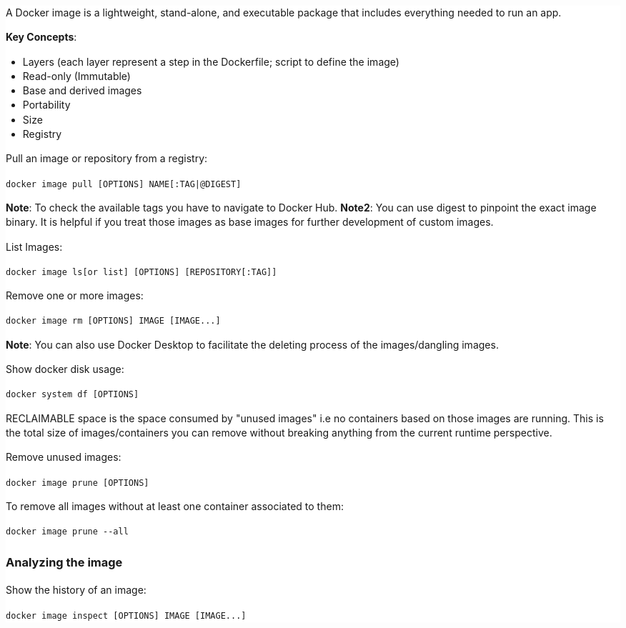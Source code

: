 A Docker image is a lightweight, stand-alone, and executable package that includes everything needed to run an app.

**Key Concepts**:
- Layers (each layer represent a step in the Dockerfile; script to define the image)
- Read-only (Immutable)
- Base and derived images
- Portability
- Size
- Registry


Pull an image or repository from a registry:
```
docker image pull [OPTIONS] NAME[:TAG|@DIGEST]
```

**Note**: To check the available tags you have to navigate to Docker Hub.
**Note2**: You can use digest to pinpoint the exact image binary. It is helpful if you treat those images as base images for further development of custom images.

List Images:
```
docker image ls[or list] [OPTIONS] [REPOSITORY[:TAG]]
```

Remove one or more images:
```
docker image rm [OPTIONS] IMAGE [IMAGE...]
```

**Note**: You can also use Docker Desktop to facilitate the deleting process of the images/dangling images.

Show docker disk usage:
```
docker system df [OPTIONS]
```

RECLAIMABLE space is the space consumed by "unused images" i.e no containers based on those images are running. This is the total size of images/containers you can remove without breaking anything from the current runtime perspective.


Remove unused images:
```
docker image prune [OPTIONS]
```

To remove all images without at least one container associated to them:
```
docker image prune --all
```

### Analyzing the image

Show the history of an image:
```
docker image inspect [OPTIONS] IMAGE [IMAGE...]
```
